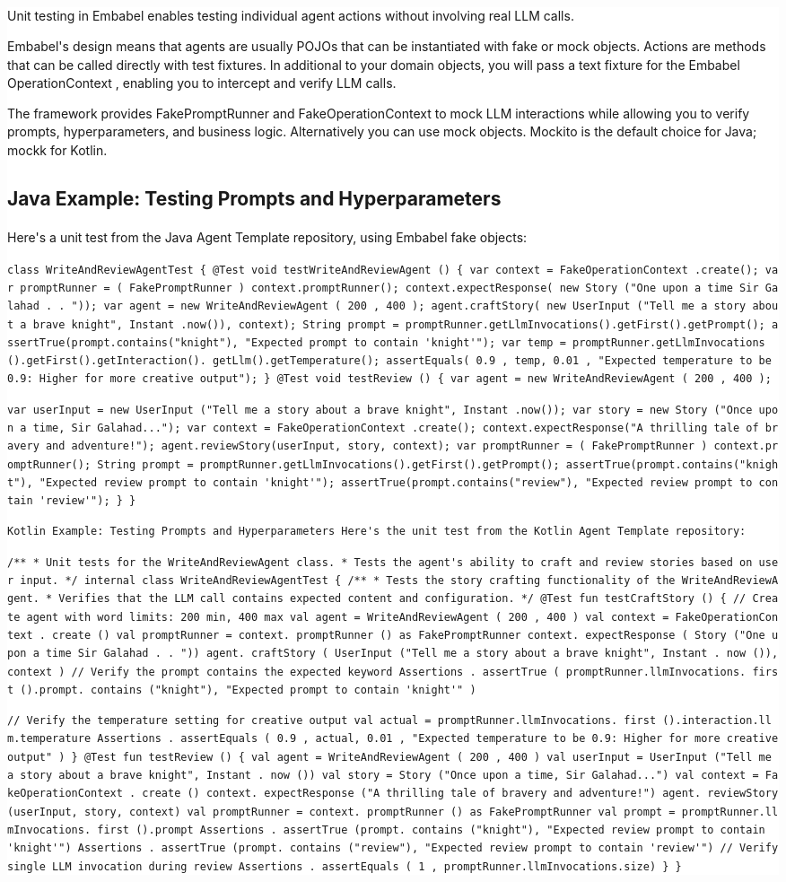 Unit testing in Embabel enables testing individual agent actions without involving real LLM calls.

Embabel's design means that agents are usually POJOs that can be instantiated with fake or mock objects.  Actions  are  methods  that  can  be  called  directly  with  test  fixtures.  In  additional  to  your domain  objects,  you  will  pass  a  text  fixture  for  the  Embabel OperationContext ,  enabling  you  to intercept and verify LLM calls.

The  framework  provides FakePromptRunner and FakeOperationContext to  mock  LLM  interactions while allowing you to verify prompts, hyperparameters, and business logic. Alternatively you can use mock objects. Mockito is the default choice for Java; mockk for Kotlin.

## Java Example: Testing Prompts and Hyperparameters

Here's a unit test from the Java Agent Template repository, using Embabel fake objects:

```
class WriteAndReviewAgentTest { @Test void testWriteAndReviewAgent () { var context = FakeOperationContext .create(); var promptRunner = ( FakePromptRunner ) context.promptRunner(); context.expectResponse( new Story ("One upon a time Sir Galahad . . ")); var agent = new WriteAndReviewAgent ( 200 , 400 ); agent.craftStory( new UserInput ("Tell me a story about a brave knight", Instant .now()), context); String prompt = promptRunner.getLlmInvocations().getFirst().getPrompt(); assertTrue(prompt.contains("knight"), "Expected prompt to contain 'knight'"); var temp = promptRunner.getLlmInvocations().getFirst().getInteraction(). getLlm().getTemperature(); assertEquals( 0.9 , temp, 0.01 , "Expected temperature to be 0.9: Higher for more creative output"); } @Test void testReview () { var agent = new WriteAndReviewAgent ( 200 , 400 );
```

```
var userInput = new UserInput ("Tell me a story about a brave knight", Instant .now()); var story = new Story ("Once upon a time, Sir Galahad..."); var context = FakeOperationContext .create(); context.expectResponse("A thrilling tale of bravery and adventure!"); agent.reviewStory(userInput, story, context); var promptRunner = ( FakePromptRunner ) context.promptRunner(); String prompt = promptRunner.getLlmInvocations().getFirst().getPrompt(); assertTrue(prompt.contains("knight"), "Expected review prompt to contain 'knight'"); assertTrue(prompt.contains("review"), "Expected review prompt to contain 'review'"); } }
```

```
Kotlin Example: Testing Prompts and Hyperparameters Here's the unit test from the Kotlin Agent Template repository:
```

```
/** * Unit tests for the WriteAndReviewAgent class. * Tests the agent's ability to craft and review stories based on user input. */ internal class WriteAndReviewAgentTest { /** * Tests the story crafting functionality of the WriteAndReviewAgent. * Verifies that the LLM call contains expected content and configuration. */ @Test fun testCraftStory () { // Create agent with word limits: 200 min, 400 max val agent = WriteAndReviewAgent ( 200 , 400 ) val context = FakeOperationContext . create () val promptRunner = context. promptRunner () as FakePromptRunner context. expectResponse ( Story ("One upon a time Sir Galahad . . ")) agent. craftStory ( UserInput ("Tell me a story about a brave knight", Instant . now ()), context ) // Verify the prompt contains the expected keyword Assertions . assertTrue ( promptRunner.llmInvocations. first ().prompt. contains ("knight"), "Expected prompt to contain 'knight'" )
```

```
// Verify the temperature setting for creative output val actual = promptRunner.llmInvocations. first ().interaction.llm.temperature Assertions . assertEquals ( 0.9 , actual, 0.01 , "Expected temperature to be 0.9: Higher for more creative output" ) } @Test fun testReview () { val agent = WriteAndReviewAgent ( 200 , 400 ) val userInput = UserInput ("Tell me a story about a brave knight", Instant . now ()) val story = Story ("Once upon a time, Sir Galahad...") val context = FakeOperationContext . create () context. expectResponse ("A thrilling tale of bravery and adventure!") agent. reviewStory (userInput, story, context) val promptRunner = context. promptRunner () as FakePromptRunner val prompt = promptRunner.llmInvocations. first ().prompt Assertions . assertTrue (prompt. contains ("knight"), "Expected review prompt to contain 'knight'") Assertions . assertTrue (prompt. contains ("review"), "Expected review prompt to contain 'review'") // Verify single LLM invocation during review Assertions . assertEquals ( 1 , promptRunner.llmInvocations.size) } }
```
